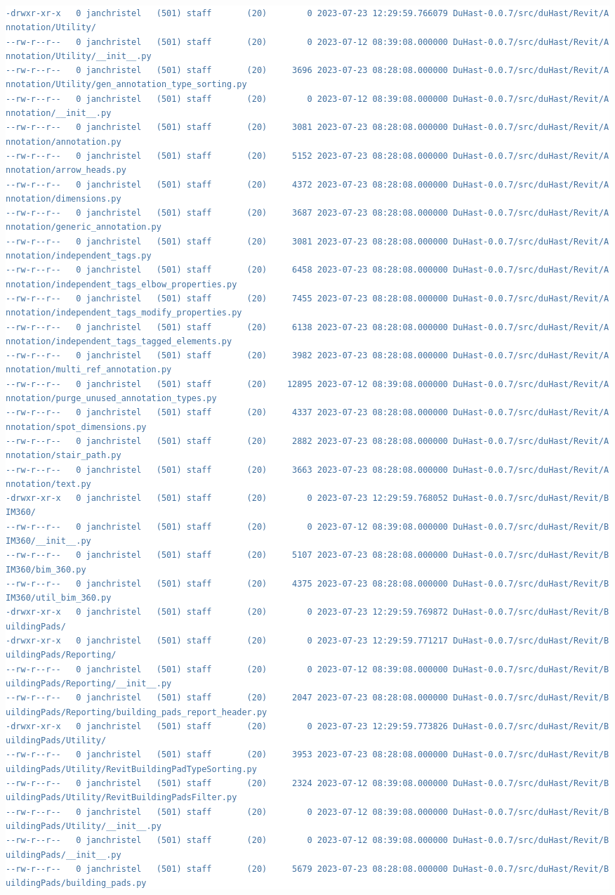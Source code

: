 ```diff
-drwxr-xr-x   0 janchristel   (501) staff       (20)        0 2023-07-23 12:29:59.766079 DuHast-0.0.7/src/duHast/Revit/Annotation/Utility/
--rw-r--r--   0 janchristel   (501) staff       (20)        0 2023-07-12 08:39:08.000000 DuHast-0.0.7/src/duHast/Revit/Annotation/Utility/__init__.py
--rw-r--r--   0 janchristel   (501) staff       (20)     3696 2023-07-23 08:28:08.000000 DuHast-0.0.7/src/duHast/Revit/Annotation/Utility/gen_annotation_type_sorting.py
--rw-r--r--   0 janchristel   (501) staff       (20)        0 2023-07-12 08:39:08.000000 DuHast-0.0.7/src/duHast/Revit/Annotation/__init__.py
--rw-r--r--   0 janchristel   (501) staff       (20)     3081 2023-07-23 08:28:08.000000 DuHast-0.0.7/src/duHast/Revit/Annotation/annotation.py
--rw-r--r--   0 janchristel   (501) staff       (20)     5152 2023-07-23 08:28:08.000000 DuHast-0.0.7/src/duHast/Revit/Annotation/arrow_heads.py
--rw-r--r--   0 janchristel   (501) staff       (20)     4372 2023-07-23 08:28:08.000000 DuHast-0.0.7/src/duHast/Revit/Annotation/dimensions.py
--rw-r--r--   0 janchristel   (501) staff       (20)     3687 2023-07-23 08:28:08.000000 DuHast-0.0.7/src/duHast/Revit/Annotation/generic_annotation.py
--rw-r--r--   0 janchristel   (501) staff       (20)     3081 2023-07-23 08:28:08.000000 DuHast-0.0.7/src/duHast/Revit/Annotation/independent_tags.py
--rw-r--r--   0 janchristel   (501) staff       (20)     6458 2023-07-23 08:28:08.000000 DuHast-0.0.7/src/duHast/Revit/Annotation/independent_tags_elbow_properties.py
--rw-r--r--   0 janchristel   (501) staff       (20)     7455 2023-07-23 08:28:08.000000 DuHast-0.0.7/src/duHast/Revit/Annotation/independent_tags_modify_properties.py
--rw-r--r--   0 janchristel   (501) staff       (20)     6138 2023-07-23 08:28:08.000000 DuHast-0.0.7/src/duHast/Revit/Annotation/independent_tags_tagged_elements.py
--rw-r--r--   0 janchristel   (501) staff       (20)     3982 2023-07-23 08:28:08.000000 DuHast-0.0.7/src/duHast/Revit/Annotation/multi_ref_annotation.py
--rw-r--r--   0 janchristel   (501) staff       (20)    12895 2023-07-12 08:39:08.000000 DuHast-0.0.7/src/duHast/Revit/Annotation/purge_unused_annotation_types.py
--rw-r--r--   0 janchristel   (501) staff       (20)     4337 2023-07-23 08:28:08.000000 DuHast-0.0.7/src/duHast/Revit/Annotation/spot_dimensions.py
--rw-r--r--   0 janchristel   (501) staff       (20)     2882 2023-07-23 08:28:08.000000 DuHast-0.0.7/src/duHast/Revit/Annotation/stair_path.py
--rw-r--r--   0 janchristel   (501) staff       (20)     3663 2023-07-23 08:28:08.000000 DuHast-0.0.7/src/duHast/Revit/Annotation/text.py
-drwxr-xr-x   0 janchristel   (501) staff       (20)        0 2023-07-23 12:29:59.768052 DuHast-0.0.7/src/duHast/Revit/BIM360/
--rw-r--r--   0 janchristel   (501) staff       (20)        0 2023-07-12 08:39:08.000000 DuHast-0.0.7/src/duHast/Revit/BIM360/__init__.py
--rw-r--r--   0 janchristel   (501) staff       (20)     5107 2023-07-23 08:28:08.000000 DuHast-0.0.7/src/duHast/Revit/BIM360/bim_360.py
--rw-r--r--   0 janchristel   (501) staff       (20)     4375 2023-07-23 08:28:08.000000 DuHast-0.0.7/src/duHast/Revit/BIM360/util_bim_360.py
-drwxr-xr-x   0 janchristel   (501) staff       (20)        0 2023-07-23 12:29:59.769872 DuHast-0.0.7/src/duHast/Revit/BuildingPads/
-drwxr-xr-x   0 janchristel   (501) staff       (20)        0 2023-07-23 12:29:59.771217 DuHast-0.0.7/src/duHast/Revit/BuildingPads/Reporting/
--rw-r--r--   0 janchristel   (501) staff       (20)        0 2023-07-12 08:39:08.000000 DuHast-0.0.7/src/duHast/Revit/BuildingPads/Reporting/__init__.py
--rw-r--r--   0 janchristel   (501) staff       (20)     2047 2023-07-23 08:28:08.000000 DuHast-0.0.7/src/duHast/Revit/BuildingPads/Reporting/building_pads_report_header.py
-drwxr-xr-x   0 janchristel   (501) staff       (20)        0 2023-07-23 12:29:59.773826 DuHast-0.0.7/src/duHast/Revit/BuildingPads/Utility/
--rw-r--r--   0 janchristel   (501) staff       (20)     3953 2023-07-23 08:28:08.000000 DuHast-0.0.7/src/duHast/Revit/BuildingPads/Utility/RevitBuildingPadTypeSorting.py
--rw-r--r--   0 janchristel   (501) staff       (20)     2324 2023-07-12 08:39:08.000000 DuHast-0.0.7/src/duHast/Revit/BuildingPads/Utility/RevitBuildingPadsFilter.py
--rw-r--r--   0 janchristel   (501) staff       (20)        0 2023-07-12 08:39:08.000000 DuHast-0.0.7/src/duHast/Revit/BuildingPads/Utility/__init__.py
--rw-r--r--   0 janchristel   (501) staff       (20)        0 2023-07-12 08:39:08.000000 DuHast-0.0.7/src/duHast/Revit/BuildingPads/__init__.py
--rw-r--r--   0 janchristel   (501) staff       (20)     5679 2023-07-23 08:28:08.000000 DuHast-0.0.7/src/duHast/Revit/BuildingPads/building_pads.py
```
